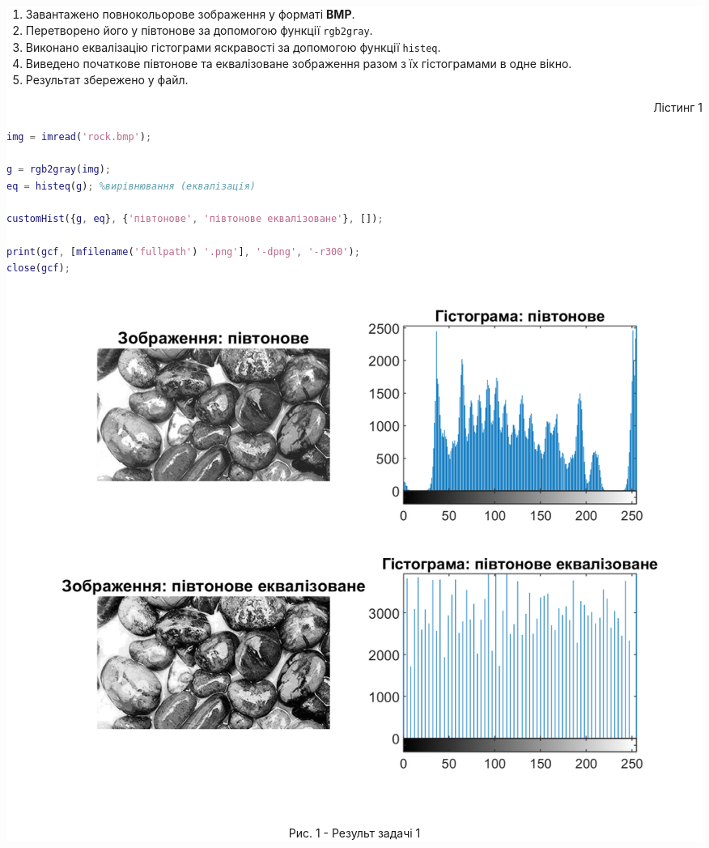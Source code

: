 1. Завантажено повнокольорове зображення у форматі **BMP**.
2. Перетворено його у півтонове за допомогою функції `rgb2gray`.
3. Виконано еквалізацію гістограми яскравості за допомогою функції `histeq`.
4. Виведено початкове півтонове та еквалізоване зображення разом з їх гістограмами в одне вікно.
5. Результат збережено у файл.

<div style="text-align:right;">
Лістинг 1
</div>

``` matlab
img = imread('rock.bmp');

g = rgb2gray(img);
eq = histeq(g); %вирівнювання (еквалізація) 

customHist({g, eq}, {'півтонове', 'півтонове еквалізоване'}, []);

print(gcf, [mfilename('fullpath') '.png'], '-dpng', '-r300');
close(gcf);
```

![alt text](src/lr2_1.png)
<div style="text-align:center;">
Рис. 1 - Результ задачі 1
</div>

